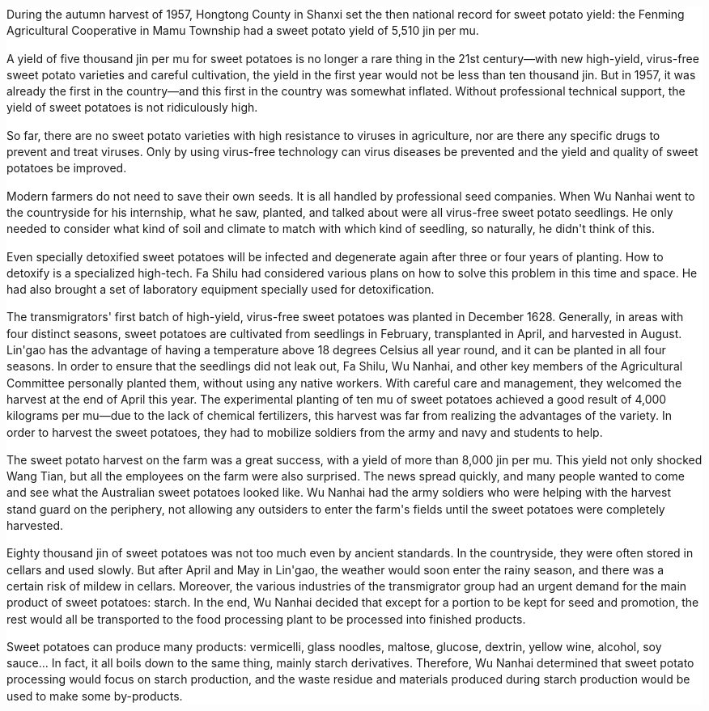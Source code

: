 During the autumn harvest of 1957, Hongtong County in Shanxi set the then national record for sweet potato yield: the Fenming Agricultural Cooperative in Mamu Township had a sweet potato yield of 5,510 jin per mu.

A yield of five thousand jin per mu for sweet potatoes is no longer a rare thing in the 21st century—with new high-yield, virus-free sweet potato varieties and careful cultivation, the yield in the first year would not be less than ten thousand jin. But in 1957, it was already the first in the country—and this first in the country was somewhat inflated. Without professional technical support, the yield of sweet potatoes is not ridiculously high.

So far, there are no sweet potato varieties with high resistance to viruses in agriculture, nor are there any specific drugs to prevent and treat viruses. Only by using virus-free technology can virus diseases be prevented and the yield and quality of sweet potatoes be improved.

Modern farmers do not need to save their own seeds. It is all handled by professional seed companies. When Wu Nanhai went to the countryside for his internship, what he saw, planted, and talked about were all virus-free sweet potato seedlings. He only needed to consider what kind of soil and climate to match with which kind of seedling, so naturally, he didn't think of this.

Even specially detoxified sweet potatoes will be infected and degenerate again after three or four years of planting. How to detoxify is a specialized high-tech. Fa Shilu had considered various plans on how to solve this problem in this time and space. He had also brought a set of laboratory equipment specially used for detoxification.

The transmigrators' first batch of high-yield, virus-free sweet potatoes was planted in December 1628. Generally, in areas with four distinct seasons, sweet potatoes are cultivated from seedlings in February, transplanted in April, and harvested in August. Lin'gao has the advantage of having a temperature above 18 degrees Celsius all year round, and it can be planted in all four seasons. In order to ensure that the seedlings did not leak out, Fa Shilu, Wu Nanhai, and other key members of the Agricultural Committee personally planted them, without using any native workers. With careful care and management, they welcomed the harvest at the end of April this year. The experimental planting of ten mu of sweet potatoes achieved a good result of 4,000 kilograms per mu—due to the lack of chemical fertilizers, this harvest was far from realizing the advantages of the variety. In order to harvest the sweet potatoes, they had to mobilize soldiers from the army and navy and students to help.

The sweet potato harvest on the farm was a great success, with a yield of more than 8,000 jin per mu. This yield not only shocked Wang Tian, but all the employees on the farm were also surprised. The news spread quickly, and many people wanted to come and see what the Australian sweet potatoes looked like. Wu Nanhai had the army soldiers who were helping with the harvest stand guard on the periphery, not allowing any outsiders to enter the farm's fields until the sweet potatoes were completely harvested.

Eighty thousand jin of sweet potatoes was not too much even by ancient standards. In the countryside, they were often stored in cellars and used slowly. But after April and May in Lin'gao, the weather would soon enter the rainy season, and there was a certain risk of mildew in cellars. Moreover, the various industries of the transmigrator group had an urgent demand for the main product of sweet potatoes: starch. In the end, Wu Nanhai decided that except for a portion to be kept for seed and promotion, the rest would all be transported to the food processing plant to be processed into finished products.

Sweet potatoes can produce many products: vermicelli, glass noodles, maltose, glucose, dextrin, yellow wine, alcohol, soy sauce... In fact, it all boils down to the same thing, mainly starch derivatives. Therefore, Wu Nanhai determined that sweet potato processing would focus on starch production, and the waste residue and materials produced during starch production would be used to make some by-products.
